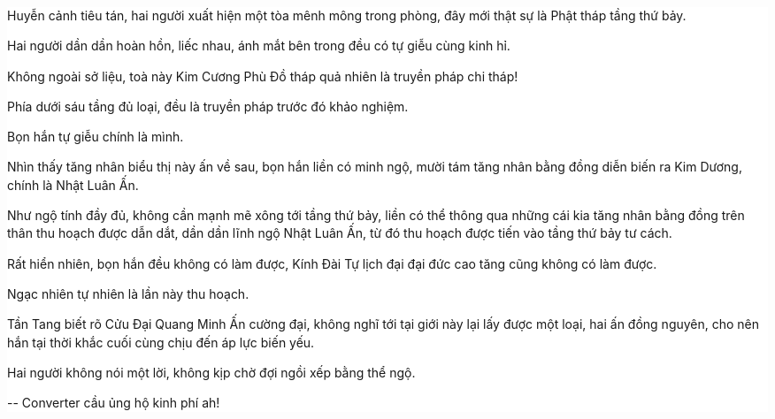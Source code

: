 Huyễn cảnh tiêu tán, hai người xuất hiện một tòa mênh mông trong phòng, đây mới thật sự là Phật tháp tầng thứ bảy.

Hai người dần dần hoàn hồn, liếc nhau, ánh mắt bên trong đều có tự giễu cùng kinh hỉ.

Không ngoài sở liệu, toà này Kim Cương Phù Đồ tháp quả nhiên là truyền pháp chi tháp!

Phía dưới sáu tầng đủ loại, đều là truyền pháp trước đó khảo nghiệm.

Bọn hắn tự giễu chính là mình.

Nhìn thấy tăng nhân biểu thị này ấn về sau, bọn hắn liền có minh ngộ, mười tám tăng nhân bằng đồng diễn biến ra Kim Dương, chính là Nhật Luân Ấn.

Như ngộ tính đầy đủ, không cần mạnh mẽ xông tới tầng thứ bảy, liền có thể thông qua những cái kia tăng nhân bằng đồng trên thân thu hoạch được dẫn dắt, dần dần lĩnh ngộ Nhật Luân Ấn, từ đó thu hoạch được tiến vào tầng thứ bảy tư cách.

Rất hiển nhiên, bọn hắn đều không có làm được, Kính Đài Tự lịch đại đại đức cao tăng cũng không có làm được.

Ngạc nhiên tự nhiên là lần này thu hoạch.

Tần Tang biết rõ Cửu Đại Quang Minh Ấn cường đại, không nghĩ tới tại giới này lại lấy được một loại, hai ấn đồng nguyên, cho nên hắn tại thời khắc cuối cùng chịu đến áp lực biến yếu.

Hai người không nói một lời, không kịp chờ đợi ngồi xếp bằng thể ngộ.

--
Converter cầu ủng hộ kinh phí ah!




